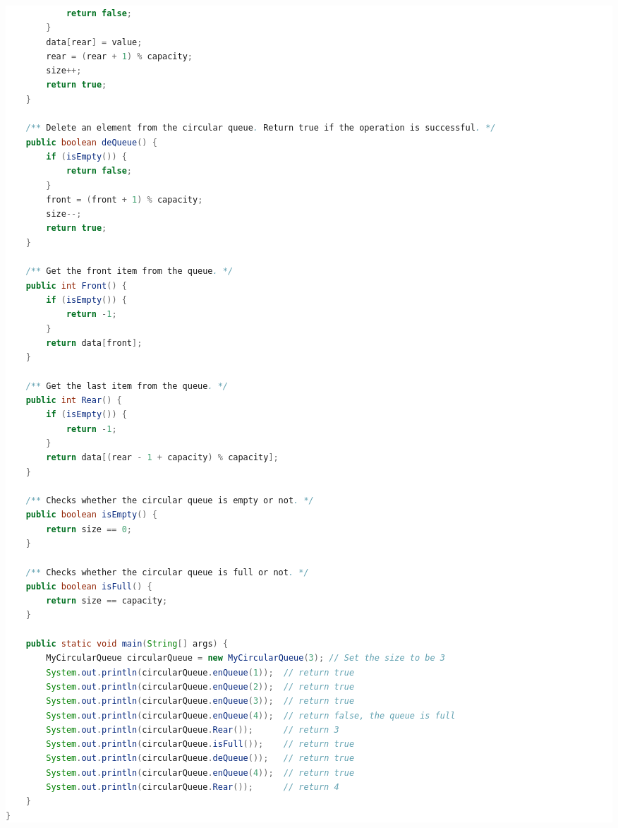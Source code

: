 ```java
            return false;
        }
        data[rear] = value;
        rear = (rear + 1) % capacity;
        size++;
        return true;
    }

    /** Delete an element from the circular queue. Return true if the operation is successful. */
    public boolean deQueue() {
        if (isEmpty()) {
            return false;
        }
        front = (front + 1) % capacity;
        size--;
        return true;
    }

    /** Get the front item from the queue. */
    public int Front() {
        if (isEmpty()) {
            return -1;
        }
        return data[front];
    }

    /** Get the last item from the queue. */
    public int Rear() {
        if (isEmpty()) {
            return -1;
        }
        return data[(rear - 1 + capacity) % capacity];
    }

    /** Checks whether the circular queue is empty or not. */
    public boolean isEmpty() {
        return size == 0;
    }

    /** Checks whether the circular queue is full or not. */
    public boolean isFull() {
        return size == capacity;
    }

    public static void main(String[] args) {
        MyCircularQueue circularQueue = new MyCircularQueue(3); // Set the size to be 3
        System.out.println(circularQueue.enQueue(1));  // return true
        System.out.println(circularQueue.enQueue(2));  // return true
        System.out.println(circularQueue.enQueue(3));  // return true
        System.out.println(circularQueue.enQueue(4));  // return false, the queue is full
        System.out.println(circularQueue.Rear());      // return 3
        System.out.println(circularQueue.isFull());    // return true
        System.out.println(circularQueue.deQueue());   // return true
        System.out.println(circularQueue.enQueue(4));  // return true
        System.out.println(circularQueue.Rear());      // return 4
    }
}
```
